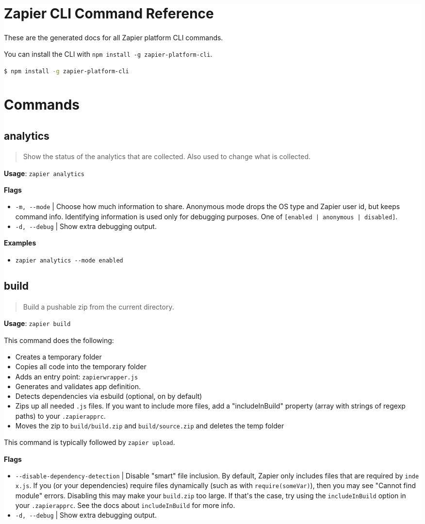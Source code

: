 # Zapier CLI Command Reference

These are the generated docs for all Zapier platform CLI commands.

You can install the CLI with `npm install -g zapier-platform-cli`.

```bash
$ npm install -g zapier-platform-cli
```

# Commands

## analytics

> Show the status of the analytics that are collected. Also used to change what is collected.

**Usage**: `zapier analytics`

**Flags**
* `-m, --mode` | Choose how much information to share. Anonymous mode drops the OS type and Zapier user id, but keeps command info. Identifying information is used only for debugging purposes. One of `[enabled | anonymous | disabled]`.
* `-d, --debug` | Show extra debugging output.

**Examples**
* `zapier analytics --mode enabled`


## build

> Build a pushable zip from the current directory.

**Usage**: `zapier build`

This command does the following:

* Creates a temporary folder
* Copies all code into the temporary folder
* Adds an entry point: `zapierwrapper.js`
* Generates and validates app definition.
* Detects dependencies via esbuild (optional, on by default)
* Zips up all needed `.js` files. If you want to include more files, add a "includeInBuild" property (array with strings of regexp paths) to your `.zapierapprc`.
* Moves the zip to `build/build.zip` and `build/source.zip` and deletes the temp folder

This command is typically followed by `zapier upload`.

**Flags**
* `--disable-dependency-detection` | Disable "smart" file inclusion. By default, Zapier only includes files that are required by `index.js`. If you (or your dependencies) require files dynamically (such as with `require(someVar)`), then you may see "Cannot find module" errors. Disabling this may make your `build.zip` too large. If that's the case, try using the `includeInBuild` option in your `.zapierapprc`. See the docs about `includeInBuild` for more info.
* `-d, --debug` | Show extra debugging output.
